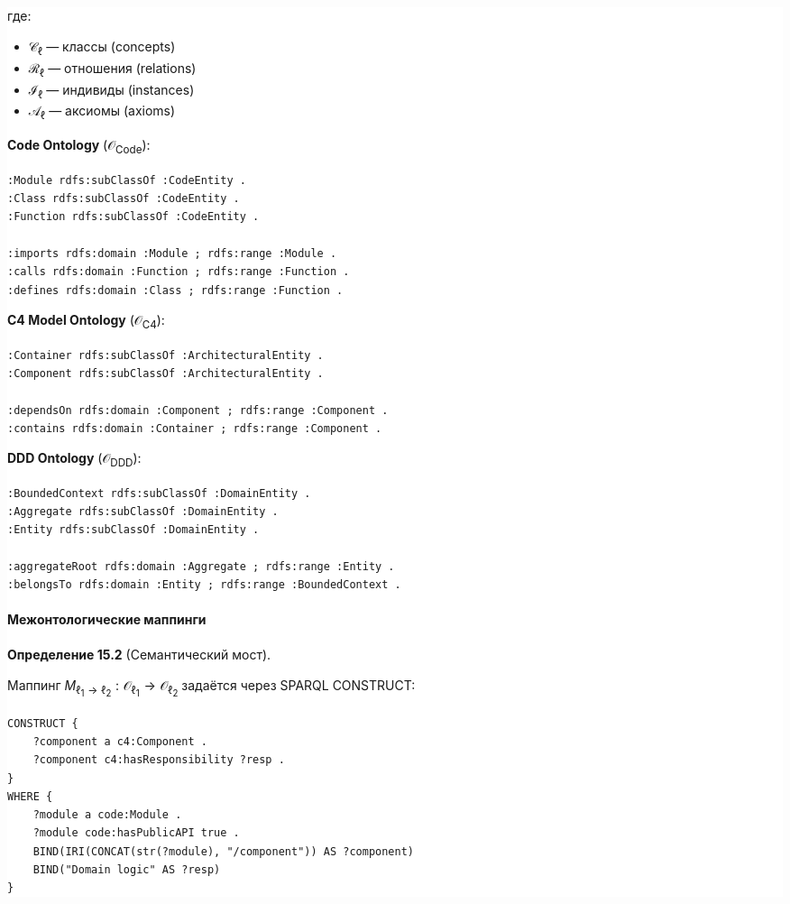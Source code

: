 где:
- $\mathcal{C}_\ell$ — классы (concepts)
- $\mathcal{R}_\ell$ — отношения (relations)
- $\mathcal{I}_\ell$ — индивиды (instances)
- $\mathcal{A}_\ell$ — аксиомы (axioms)

**Code Ontology** ($\mathcal{O}_{\text{Code}}$):
```turtle
:Module rdfs:subClassOf :CodeEntity .
:Class rdfs:subClassOf :CodeEntity .
:Function rdfs:subClassOf :CodeEntity .

:imports rdfs:domain :Module ; rdfs:range :Module .
:calls rdfs:domain :Function ; rdfs:range :Function .
:defines rdfs:domain :Class ; rdfs:range :Function .
```

**C4 Model Ontology** ($\mathcal{O}_{\text{C4}}$):
```turtle
:Container rdfs:subClassOf :ArchitecturalEntity .
:Component rdfs:subClassOf :ArchitecturalEntity .

:dependsOn rdfs:domain :Component ; rdfs:range :Component .
:contains rdfs:domain :Container ; rdfs:range :Component .
```

**DDD Ontology** ($\mathcal{O}_{\text{DDD}}$):
```turtle
:BoundedContext rdfs:subClassOf :DomainEntity .
:Aggregate rdfs:subClassOf :DomainEntity .
:Entity rdfs:subClassOf :DomainEntity .

:aggregateRoot rdfs:domain :Aggregate ; rdfs:range :Entity .
:belongsTo rdfs:domain :Entity ; rdfs:range :BoundedContext .
```

#### Межонтологические маппинги

**Определение 15.2** (Семантический мост).

Маппинг $M_{\ell_1 \to \ell_2}: \mathcal{O}_{\ell_1} \to \mathcal{O}_{\ell_2}$ задаётся через SPARQL CONSTRUCT:

```sparql
CONSTRUCT {
    ?component a c4:Component .
    ?component c4:hasResponsibility ?resp .
}
WHERE {
    ?module a code:Module .
    ?module code:hasPublicAPI true .
    BIND(IRI(CONCAT(str(?module), "/component")) AS ?component)
    BIND("Domain logic" AS ?resp)
}
```
